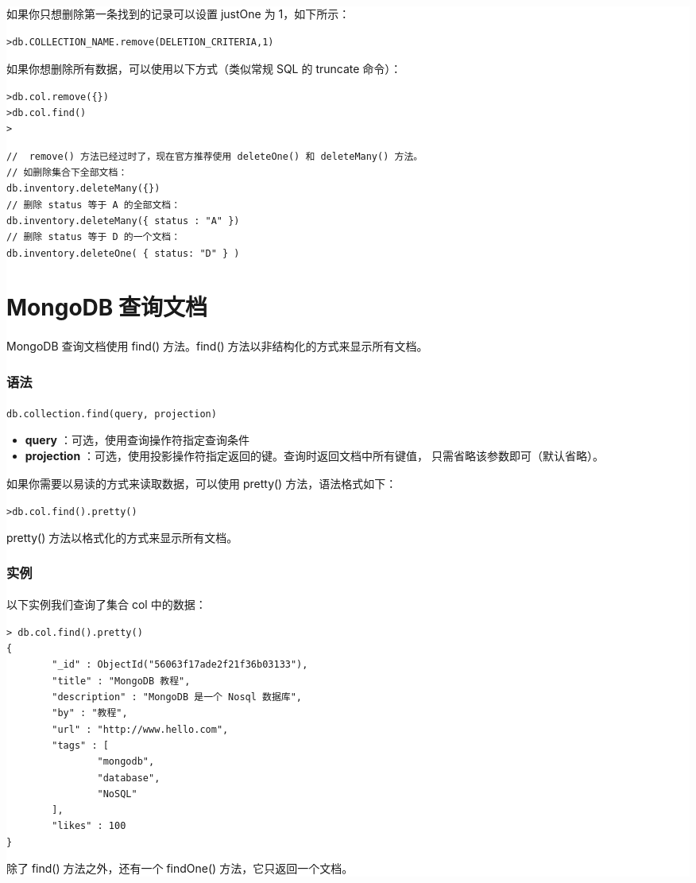 ```
```
如果你只想删除第一条找到的记录可以设置 justOne 为 1，如下所示：
```
>db.COLLECTION_NAME.remove(DELETION_CRITERIA,1)
```
如果你想删除所有数据，可以使用以下方式（类似常规 SQL 的 truncate 命令）：
```
>db.col.remove({})
>db.col.find()
>
```

```
//  remove() 方法已经过时了，现在官方推荐使用 deleteOne() 和 deleteMany() 方法。
// 如删除集合下全部文档：
db.inventory.deleteMany({})
// 删除 status 等于 A 的全部文档：
db.inventory.deleteMany({ status : "A" })
// 删除 status 等于 D 的一个文档：
db.inventory.deleteOne( { status: "D" } )
```

# MongoDB 查询文档
MongoDB 查询文档使用 find() 方法。find() 方法以非结构化的方式来显示所有文档。

### 语法
```
db.collection.find(query, projection)
```
*   **query** ：可选，使用查询操作符指定查询条件
*   **projection** ：可选，使用投影操作符指定返回的键。查询时返回文档中所有键值， 只需省略该参数即可（默认省略）。

如果你需要以易读的方式来读取数据，可以使用 pretty() 方法，语法格式如下：
```
>db.col.find().pretty()
```
pretty() 方法以格式化的方式来显示所有文档。

### 实例
以下实例我们查询了集合 col 中的数据：
```
> db.col.find().pretty()
{
        "_id" : ObjectId("56063f17ade2f21f36b03133"),
        "title" : "MongoDB 教程",
        "description" : "MongoDB 是一个 Nosql 数据库",
        "by" : "教程",
        "url" : "http://www.hello.com",
        "tags" : [
                "mongodb",
                "database",
                "NoSQL"
        ],
        "likes" : 100
}
```
除了 find() 方法之外，还有一个 findOne() 方法，它只返回一个文档。
